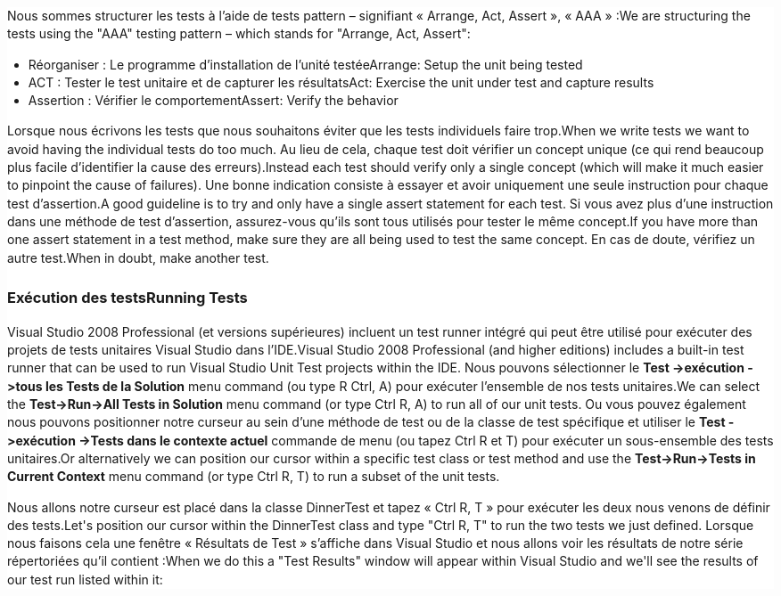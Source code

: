 <span data-ttu-id="9cd5d-147">Nous sommes structurer les tests à l’aide de tests pattern – signifiant « Arrange, Act, Assert », « AAA » :</span><span class="sxs-lookup"><span data-stu-id="9cd5d-147">We are structuring the tests using the "AAA" testing pattern – which stands for "Arrange, Act, Assert":</span></span>

- <span data-ttu-id="9cd5d-148">Réorganiser : Le programme d’installation de l’unité testée</span><span class="sxs-lookup"><span data-stu-id="9cd5d-148">Arrange: Setup the unit being tested</span></span>
- <span data-ttu-id="9cd5d-149">ACT : Tester le test unitaire et de capturer les résultats</span><span class="sxs-lookup"><span data-stu-id="9cd5d-149">Act: Exercise the unit under test and capture results</span></span>
- <span data-ttu-id="9cd5d-150">Assertion : Vérifier le comportement</span><span class="sxs-lookup"><span data-stu-id="9cd5d-150">Assert: Verify the behavior</span></span>

<span data-ttu-id="9cd5d-151">Lorsque nous écrivons les tests que nous souhaitons éviter que les tests individuels faire trop.</span><span class="sxs-lookup"><span data-stu-id="9cd5d-151">When we write tests we want to avoid having the individual tests do too much.</span></span> <span data-ttu-id="9cd5d-152">Au lieu de cela, chaque test doit vérifier un concept unique (ce qui rend beaucoup plus facile d’identifier la cause des erreurs).</span><span class="sxs-lookup"><span data-stu-id="9cd5d-152">Instead each test should verify only a single concept (which will make it much easier to pinpoint the cause of failures).</span></span> <span data-ttu-id="9cd5d-153">Une bonne indication consiste à essayer et avoir uniquement une seule instruction pour chaque test d’assertion.</span><span class="sxs-lookup"><span data-stu-id="9cd5d-153">A good guideline is to try and only have a single assert statement for each test.</span></span> <span data-ttu-id="9cd5d-154">Si vous avez plus d’une instruction dans une méthode de test d’assertion, assurez-vous qu’ils sont tous utilisés pour tester le même concept.</span><span class="sxs-lookup"><span data-stu-id="9cd5d-154">If you have more than one assert statement in a test method, make sure they are all being used to test the same concept.</span></span> <span data-ttu-id="9cd5d-155">En cas de doute, vérifiez un autre test.</span><span class="sxs-lookup"><span data-stu-id="9cd5d-155">When in doubt, make another test.</span></span>

### <a name="running-tests"></a><span data-ttu-id="9cd5d-156">Exécution des tests</span><span class="sxs-lookup"><span data-stu-id="9cd5d-156">Running Tests</span></span>

<span data-ttu-id="9cd5d-157">Visual Studio 2008 Professional (et versions supérieures) incluent un test runner intégré qui peut être utilisé pour exécuter des projets de tests unitaires Visual Studio dans l’IDE.</span><span class="sxs-lookup"><span data-stu-id="9cd5d-157">Visual Studio 2008 Professional (and higher editions) includes a built-in test runner that can be used to run Visual Studio Unit Test projects within the IDE.</span></span> <span data-ttu-id="9cd5d-158">Nous pouvons sélectionner le **Test -&gt;exécution -&gt;tous les Tests de la Solution** menu command (ou type R Ctrl, A) pour exécuter l’ensemble de nos tests unitaires.</span><span class="sxs-lookup"><span data-stu-id="9cd5d-158">We can select the **Test-&gt;Run-&gt;All Tests in Solution** menu command (or type Ctrl R, A) to run all of our unit tests.</span></span> <span data-ttu-id="9cd5d-159">Ou vous pouvez également nous pouvons positionner notre curseur au sein d’une méthode de test ou de la classe de test spécifique et utiliser le **Test -&gt;exécution -&gt;Tests dans le contexte actuel** commande de menu (ou tapez Ctrl R et T) pour exécuter un sous-ensemble des tests unitaires.</span><span class="sxs-lookup"><span data-stu-id="9cd5d-159">Or alternatively we can position our cursor within a specific test class or test method and use the **Test-&gt;Run-&gt;Tests in Current Context** menu command (or type Ctrl R, T) to run a subset of the unit tests.</span></span>

<span data-ttu-id="9cd5d-160">Nous allons notre curseur est placé dans la classe DinnerTest et tapez « Ctrl R, T » pour exécuter les deux nous venons de définir des tests.</span><span class="sxs-lookup"><span data-stu-id="9cd5d-160">Let's position our cursor within the DinnerTest class and type "Ctrl R, T" to run the two tests we just defined.</span></span> <span data-ttu-id="9cd5d-161">Lorsque nous faisons cela une fenêtre « Résultats de Test » s’affiche dans Visual Studio et nous allons voir les résultats de notre série répertoriées qu’il contient :</span><span class="sxs-lookup"><span data-stu-id="9cd5d-161">When we do this a "Test Results" window will appear within Visual Studio and we'll see the results of our test run listed within it:</span></span>
